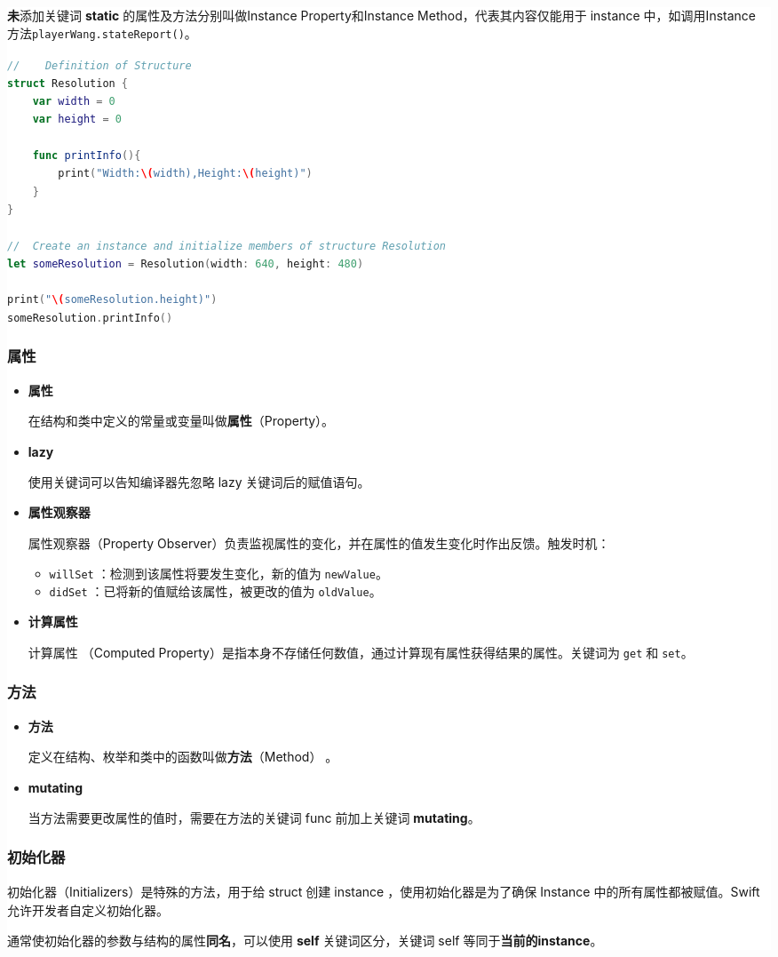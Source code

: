   **未**添加关键词 **static** 的属性及方法分别叫做Instance Property和Instance Method，代表其内容仅能用于 instance 中，如调用Instance 方法`playerWang.stateReport()`。

```swift
//    Definition of Structure
struct Resolution {
    var width = 0
    var height = 0
    
    func printInfo(){
        print("Width:\(width),Height:\(height)")
    }
}

//  Create an instance and initialize members of structure Resolution
let someResolution = Resolution(width: 640, height: 480)

print("\(someResolution.height)")
someResolution.printInfo()
```

### 属性

- **属性**

  在结构和类中定义的常量或变量叫做**属性**（Property）。

- **lazy**

  使用关键词可以告知编译器先忽略 lazy 关键词后的赋值语句。

- **属性观察器**

  属性观察器（Property Observer）负责监视属性的变化，并在属性的值发生变化时作出反馈。触发时机：

  - `willSet` ：检测到该属性将要发生变化，新的值为 `newValue`。
  - `didSet` ：已将新的值赋给该属性，被更改的值为 `oldValue`。

- **计算属性**

  计算属性 （Computed Property）是指本身不存储任何数值，通过计算现有属性获得结果的属性。关键词为 `get` 和 `set`。

### 方法

- **方法**

  定义在结构、枚举和类中的函数叫做**方法**（Method） 。

- **mutating**

  当方法需要更改属性的值时，需要在方法的关键词 func 前加上关键词 **mutating**。

### 初始化器

初始化器（Initializers）是特殊的方法，用于给 struct 创建 instance ，使用初始化器是为了确保 Instance 中的所有属性都被赋值。Swift 允许开发者自定义初始化器。

通常使初始化器的参数与结构的属性**同名**，可以使用 **self** 关键词区分，关键词 self 等同于**当前的instance**。
